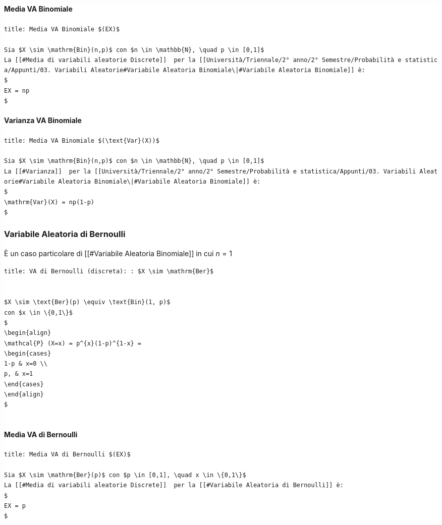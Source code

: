 #### Media VA Binomiale

```ad-Teo
title: Media VA Binomiale $(EX)$

Sia $X \sim \mathrm{Bin}(n,p)$ con $n \in \mathbb{N}, \quad p \in [0,1]$
La [[#Media di variabili aleatorie Discrete]]  per la [[Università/Triennale/2° anno/2° Semestre/Probabilità e statistica/Appunti/03. Variabili Aleatorie#Variabile Aleatoria Binomiale\|#Variabile Aleatoria Binomiale]] è:
$
EX = np
$
```

#### Varianza VA Binomiale

```ad-Teo
title: Media VA Binomiale $(\text{Var}(X))$

Sia $X \sim \mathrm{Bin}(n,p)$ con $n \in \mathbb{N}, \quad p \in [0,1]$
La [[#Varianza]]  per la [[Università/Triennale/2° anno/2° Semestre/Probabilità e statistica/Appunti/03. Variabili Aleatorie#Variabile Aleatoria Binomiale\|#Variabile Aleatoria Binomiale]] è:
$
\mathrm{Var}(X) = np(1-p)
$
```



### Variabile Aleatoria di Bernoulli
È  un caso particolare di [[#Variabile Aleatoria Binomiale]] in cui $n = 1$

```ad-Definizione
title: VA di Bernoulli (discreta): : $X \sim \mathrm{Ber}$


$X \sim \text{Ber}(p) \equiv \text{Bin}(1, p)$
con $x \in \{0,1\}$
$
\begin{align}
\mathcal{P} (X=x) = p^{x}(1-p)^{1-x} = 
\begin{cases}
1-p & x=0 \\
p, & x=1
\end{cases}
\end{align}
$


```

#### Media VA di Bernoulli
```ad-Teo
title: Media VA di Bernoulli $(EX)$

Sia $X \sim \mathrm{Ber}(p)$ con $p \in [0,1], \quad x \in \{0,1\}$
La [[#Media di variabili aleatorie Discrete]]  per la [[#Variabile Aleatoria di Bernoulli]] è:
$
EX = p
$
```
